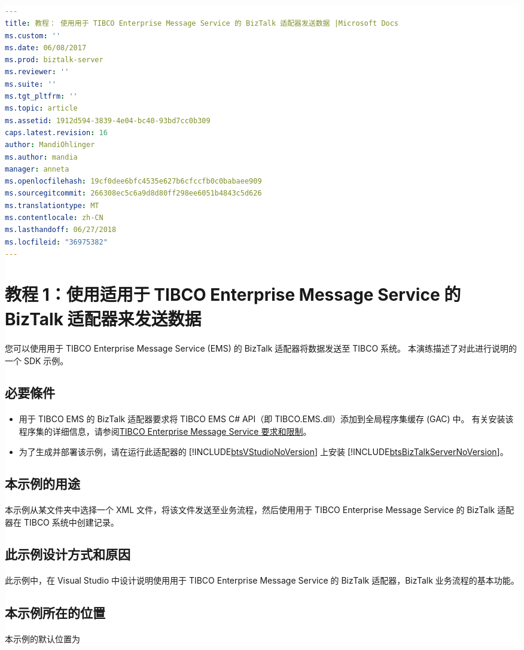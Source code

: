 ```yaml
---
title: 教程： 使用用于 TIBCO Enterprise Message Service 的 BizTalk 适配器发送数据 |Microsoft Docs
ms.custom: ''
ms.date: 06/08/2017
ms.prod: biztalk-server
ms.reviewer: ''
ms.suite: ''
ms.tgt_pltfrm: ''
ms.topic: article
ms.assetid: 1912d594-3839-4e04-bc40-93bd7cc0b309
caps.latest.revision: 16
author: MandiOhlinger
ms.author: mandia
manager: anneta
ms.openlocfilehash: 19cf0dee6bfc4535e627b6cfccfb0c0babaee909
ms.sourcegitcommit: 266308ec5c6a9d8d80ff298ee6051b4843c5d626
ms.translationtype: MT
ms.contentlocale: zh-CN
ms.lasthandoff: 06/27/2018
ms.locfileid: "36975382"
---
```

# <a name="tutorial-using-the-biztalk-adapter-for-tibco-enterprise-message-service-to-send-data"></a>教程 1：使用适用于 TIBCO Enterprise Message Service 的 BizTalk 适配器来发送数据
您可以使用用于 TIBCO Enterprise Message Service (EMS) 的 BizTalk 适配器将数据发送至 TIBCO 系统。 本演练描述了对此进行说明的一个 SDK 示例。  

## <a name="prerequisites"></a>必要條件  

- 用于 TIBCO EMS 的 BizTalk 适配器要求将 TIBCO EMS C# API（即 TIBCO.EMS.dll）添加到全局程序集缓存 (GAC) 中。 有关安装该程序集的详细信息，请参阅[TIBCO Enterprise Message Service 要求和限制](../core/tibco-enterprise-message-service-requirements-and-limitations.md)。  

- 为了生成并部署该示例，请在运行此适配器的 [!INCLUDE[btsVStudioNoVersion](../includes/btsvstudionoversion-md.md)] 上安装 [!INCLUDE[btsBizTalkServerNoVersion](../includes/btsbiztalkservernoversion-md.md)]。  

## <a name="what-this-sample-does"></a>本示例的用途  
 本示例从某文件夹中选择一个 XML 文件，将该文件发送至业务流程，然后使用用于 TIBCO Enterprise Message Service 的 BizTalk 适配器在 TIBCO 系统中创建记录。  

## <a name="how-this-sample-is-designed-and-why"></a>此示例设计方式和原因  
 此示例中，在 Visual Studio 中设计说明使用用于 TIBCO Enterprise Message Service 的 BizTalk 适配器，BizTalk 业务流程的基本功能。  

## <a name="where-to-find-this-sample"></a>本示例所在的位置  
 本示例的默认位置为  
